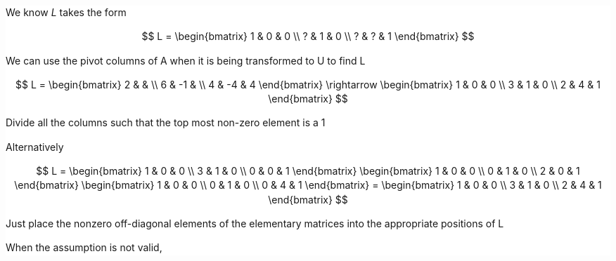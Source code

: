 We know $L$ takes the form

$$
L = \begin{bmatrix}
1 & 0 & 0 \\
? & 1 & 0 \\
? & ? & 1
\end{bmatrix}
$$

We can use the pivot columns of A when it is being transformed to U to find L

$$
L = \begin{bmatrix}
2 &  &  \\
6 & -1 &  \\
4 & -4 & 4
\end{bmatrix} \rightarrow
\begin{bmatrix}
1 & 0 & 0 \\
3 & 1 & 0 \\
2 & 4 & 1
\end{bmatrix}
$$

Divide all the columns such that the top most non-zero element is a 1

Alternatively

$$
L = \begin{bmatrix}
1 & 0 & 0 \\
3 & 1 & 0 \\
0 & 0 & 1
\end{bmatrix}
\begin{bmatrix}
1 & 0 & 0 \\
0 & 1 & 0 \\
2 & 0 & 1
\end{bmatrix}
\begin{bmatrix}
1 & 0 & 0 \\
0 & 1 & 0 \\
0 & 4 & 1
\end{bmatrix} = \begin{bmatrix}
1 & 0 & 0 \\
3 & 1 & 0 \\
2 & 4 & 1
\end{bmatrix}
$$

Just place the nonzero off-diagonal elements of the elementary matrices into the appropriate positions of L

When the assumption is not valid,
